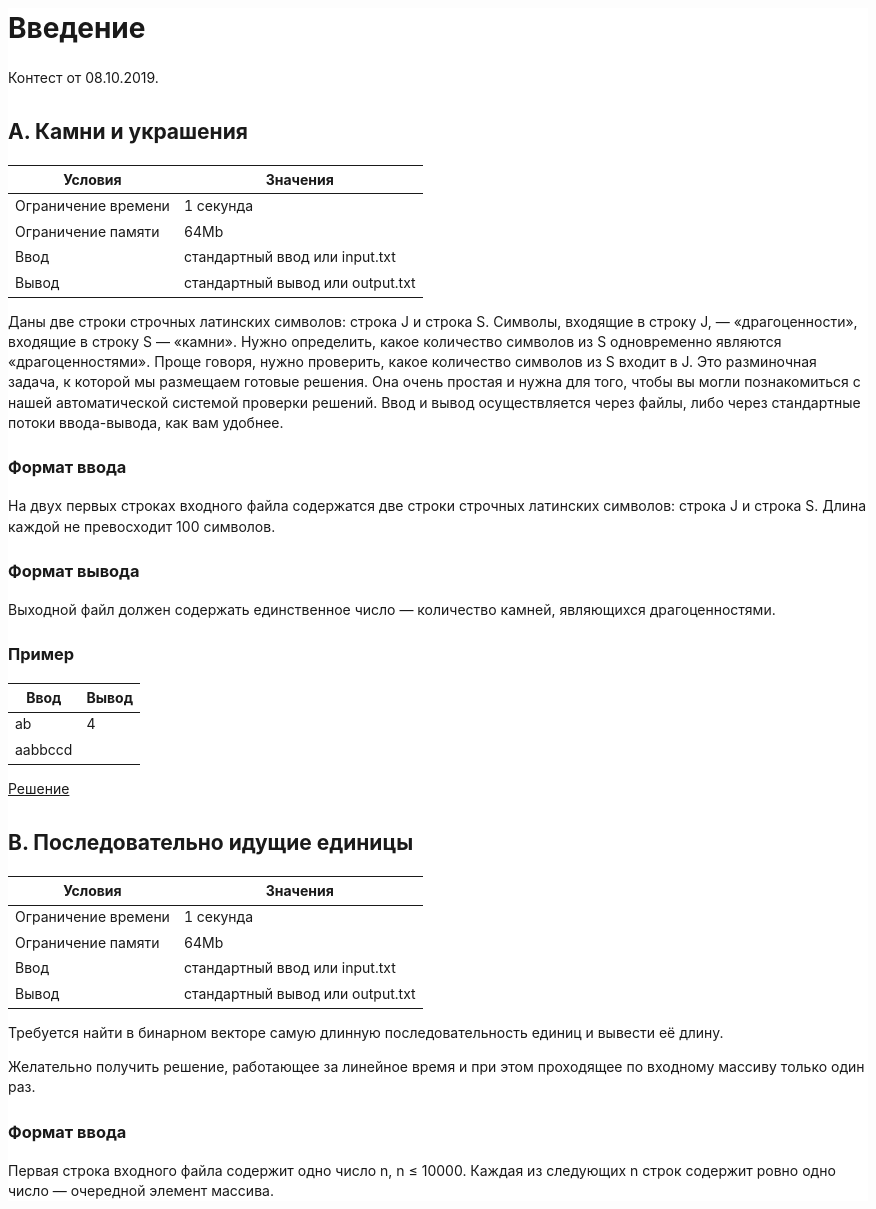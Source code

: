 # Введение
Контест от  08.10.2019.

## A. Камни и украшения

Условия             |  Значения
-------------       | -------------
Ограничение времени | 1 секунда
Ограничение памяти  | 64Mb
Ввод	            | стандартный ввод или input.txt
Вывод	            | стандартный вывод или output.txt

Даны две строки строчных латинских символов: строка J и строка S. Символы, входящие в строку J, — «драгоценности», входящие в строку S — «камни». Нужно определить, какое количество символов из S одновременно являются «драгоценностями». Проще говоря, нужно проверить, какое количество символов из S входит в J.
Это разминочная задача, к которой мы размещаем готовые решения. Она очень простая и нужна для того, чтобы вы могли познакомиться с нашей автоматической системой проверки решений. Ввод и вывод осуществляется через файлы, либо через стандартные потоки ввода-вывода, как вам удобнее.

### Формат ввода
На двух первых строках входного файла содержатся две строки строчных латинских символов: строка J и строка S. Длина каждой не превосходит 100 символов.
### Формат вывода
Выходной файл должен содержать единственное число — количество камней, являющихся драгоценностями.
### Пример
Ввод                |  Вывод
-------------       | -------------
ab                  | 4
aabbccd             | 

[Решение](https://github.com/IsFilimonov/Interviews/blob/master/Yandex_Interview/Task_A.py)

## B. Последовательно идущие единицы

Условия             |  Значения
-------------       | -------------
Ограничение времени | 1 секунда
Ограничение памяти  | 64Mb
Ввод	            | стандартный ввод или input.txt
Вывод	            | стандартный вывод или output.txt

Требуется найти в бинарном векторе самую длинную последовательность единиц и вывести её длину.

Желательно получить решение, работающее за линейное время и при этом проходящее по входному массиву только один раз.

### Формат ввода
Первая строка входного файла содержит одно число n, n ≤ 10000. Каждая из следующих n строк содержит ровно одно число — очередной элемент массива.
